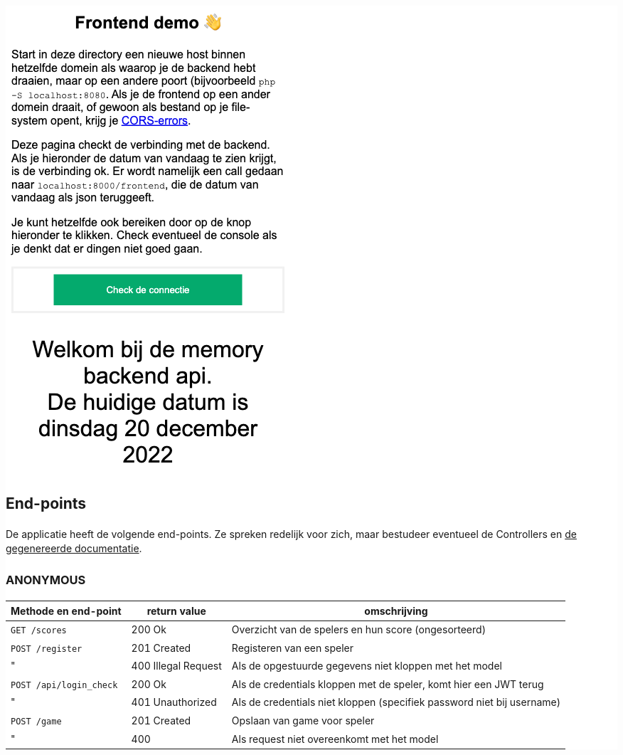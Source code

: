 ![Check van de communicatie met de backend](frontend/demo.png)


## End-points

De applicatie heeft de volgende end-points. Ze spreken redelijk voor zich, maar bestudeer eventueel de Controllers en [de gegenereerde documentatie](http://localhost:8000/api/docs).

### ANONYMOUS

Methode en end-point | return value | omschrijving
----|----|----
`GET /scores` |  200 Ok | Overzicht van de spelers en hun score (ongesorteerd)
`POST /register` | 201 Created | Registeren van een speler
" | 400 Illegal Request | Als de opgestuurde gegevens niet kloppen met het model
`POST /api/login_check` | 200 Ok | Als de credentials kloppen met de speler, komt hier een JWT terug
" | 401 Unauthorized | Als de credentials niet kloppen (specifiek password niet bij username)
`POST /game` | 201 Created | Opslaan van game voor speler
" | 400 | Als request niet overeenkomt met het model
